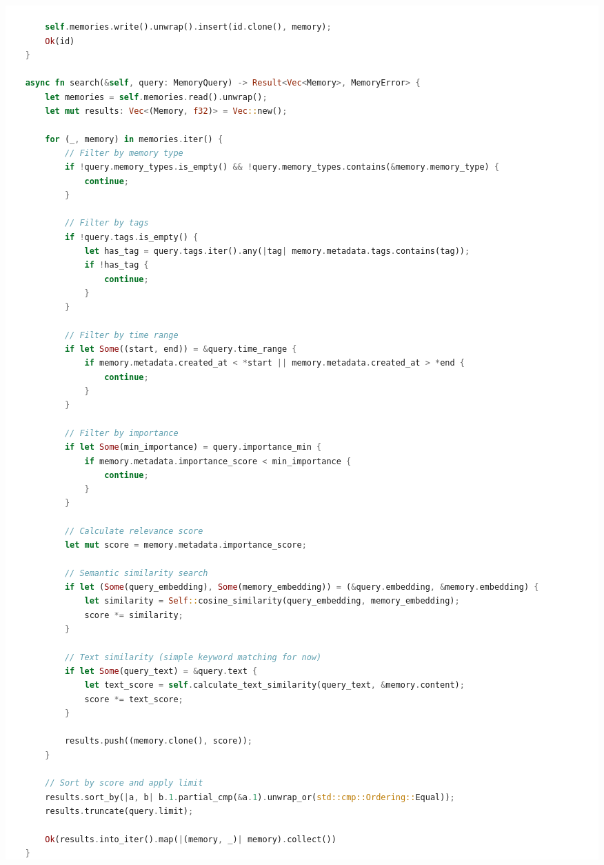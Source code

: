 ```rust
        
        self.memories.write().unwrap().insert(id.clone(), memory);
        Ok(id)
    }

    async fn search(&self, query: MemoryQuery) -> Result<Vec<Memory>, MemoryError> {
        let memories = self.memories.read().unwrap();
        let mut results: Vec<(Memory, f32)> = Vec::new();

        for (_, memory) in memories.iter() {
            // Filter by memory type
            if !query.memory_types.is_empty() && !query.memory_types.contains(&memory.memory_type) {
                continue;
            }

            // Filter by tags
            if !query.tags.is_empty() {
                let has_tag = query.tags.iter().any(|tag| memory.metadata.tags.contains(tag));
                if !has_tag {
                    continue;
                }
            }

            // Filter by time range
            if let Some((start, end)) = &query.time_range {
                if memory.metadata.created_at < *start || memory.metadata.created_at > *end {
                    continue;
                }
            }

            // Filter by importance
            if let Some(min_importance) = query.importance_min {
                if memory.metadata.importance_score < min_importance {
                    continue;
                }
            }

            // Calculate relevance score
            let mut score = memory.metadata.importance_score;

            // Semantic similarity search
            if let (Some(query_embedding), Some(memory_embedding)) = (&query.embedding, &memory.embedding) {
                let similarity = Self::cosine_similarity(query_embedding, memory_embedding);
                score *= similarity;
            }

            // Text similarity (simple keyword matching for now)
            if let Some(query_text) = &query.text {
                let text_score = self.calculate_text_similarity(query_text, &memory.content);
                score *= text_score;
            }

            results.push((memory.clone(), score));
        }

        // Sort by score and apply limit
        results.sort_by(|a, b| b.1.partial_cmp(&a.1).unwrap_or(std::cmp::Ordering::Equal));
        results.truncate(query.limit);

        Ok(results.into_iter().map(|(memory, _)| memory).collect())
    }
```